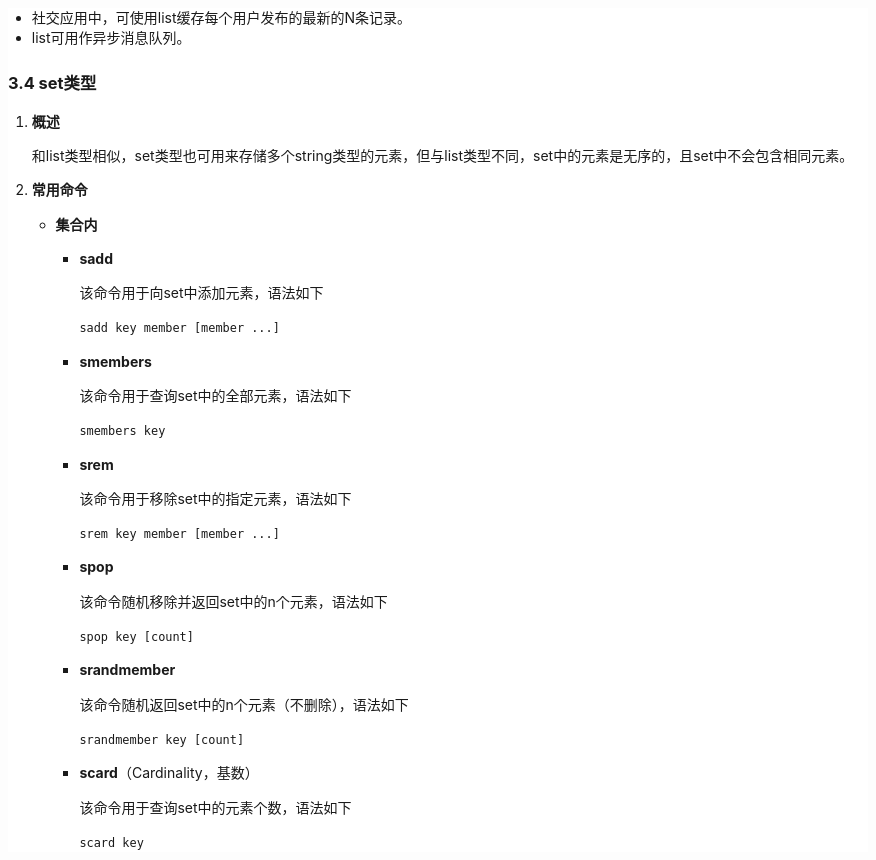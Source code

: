    - 社交应用中，可使用list缓存每个用户发布的最新的N条记录。
   - list可用作异步消息队列。

### 3.4 set类型

1. **概述**

   和list类型相似，set类型也可用来存储多个string类型的元素，但与list类型不同，set中的元素是无序的，且set中不会包含相同元素。

2. **常用命令**

   - **集合内**

     - **sadd**

       该命令用于向set中添加元素，语法如下

       ```bash
       sadd key member [member ...]
       ```

     - **smembers**

       该命令用于查询set中的全部元素，语法如下

       ```
       smembers key
       ```

     - **srem**

       该命令用于移除set中的指定元素，语法如下

       ```
       srem key member [member ...]
       ```

     - **spop**

       该命令随机移除并返回set中的n个元素，语法如下

       ```
       spop key [count]
       ```

     - **srandmember**

       该命令随机返回set中的n个元素（不删除），语法如下

       ```
       srandmember key [count]
       ```

     - **scard**（Cardinality，基数）

       该命令用于查询set中的元素个数，语法如下

       ```
       scard key
       ```
